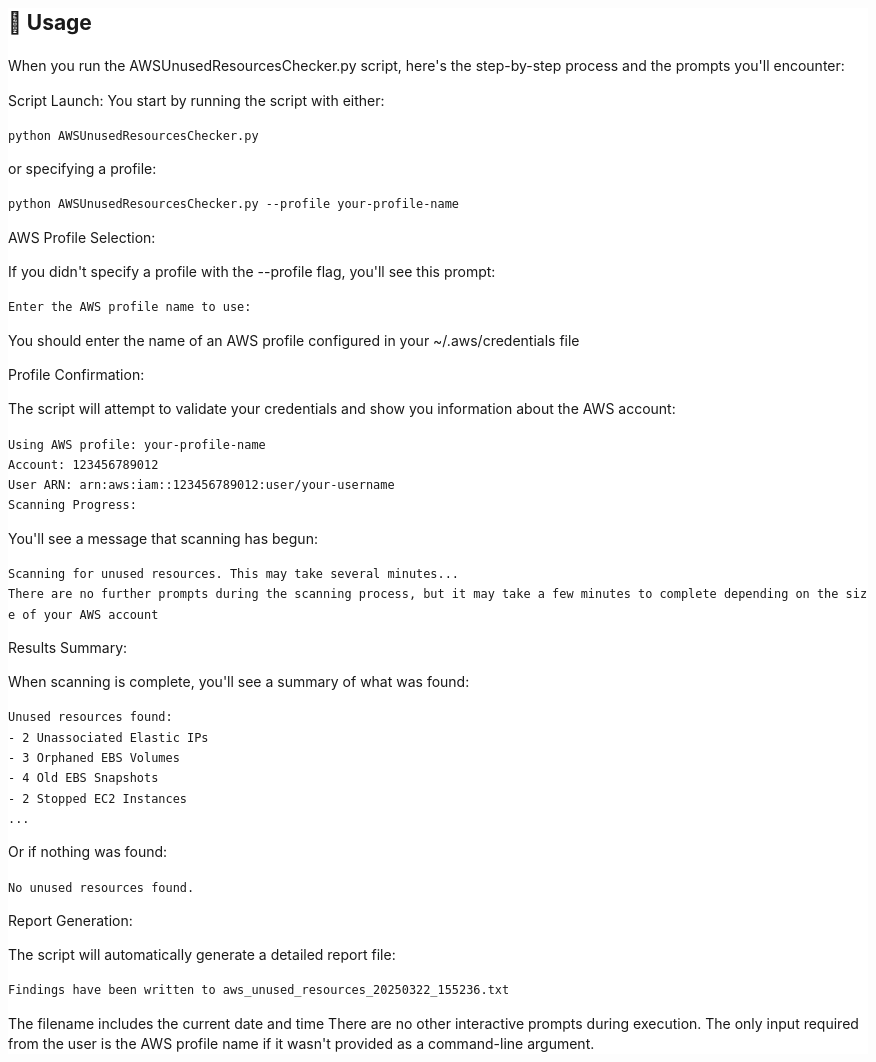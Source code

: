## 🚀 Usage
When you run the AWSUnusedResourcesChecker.py script, here's the step-by-step process and the prompts you'll encounter:

Script Launch: You start by running the script with either:
```
python AWSUnusedResourcesChecker.py
```
or specifying a profile:
```
python AWSUnusedResourcesChecker.py --profile your-profile-name
```
AWS Profile Selection:

If you didn't specify a profile with the --profile flag, you'll see this prompt:
```
Enter the AWS profile name to use: 
```
You should enter the name of an AWS profile configured in your ~/.aws/credentials file

Profile Confirmation:

The script will attempt to validate your credentials and show you information about the AWS account:
```
Using AWS profile: your-profile-name
Account: 123456789012
User ARN: arn:aws:iam::123456789012:user/your-username
Scanning Progress:
```

You'll see a message that scanning has begun:
```
Scanning for unused resources. This may take several minutes...
There are no further prompts during the scanning process, but it may take a few minutes to complete depending on the size of your AWS account
```
Results Summary:

When scanning is complete, you'll see a summary of what was found:
```
Unused resources found:
- 2 Unassociated Elastic IPs
- 3 Orphaned EBS Volumes
- 4 Old EBS Snapshots
- 2 Stopped EC2 Instances
...
```
Or if nothing was found:
```
No unused resources found.
```
Report Generation:

The script will automatically generate a detailed report file:
```
Findings have been written to aws_unused_resources_20250322_155236.txt
```
The filename includes the current date and time
There are no other interactive prompts during execution. The only input required from the user is the AWS profile name if it wasn't provided as a command-line argument.

